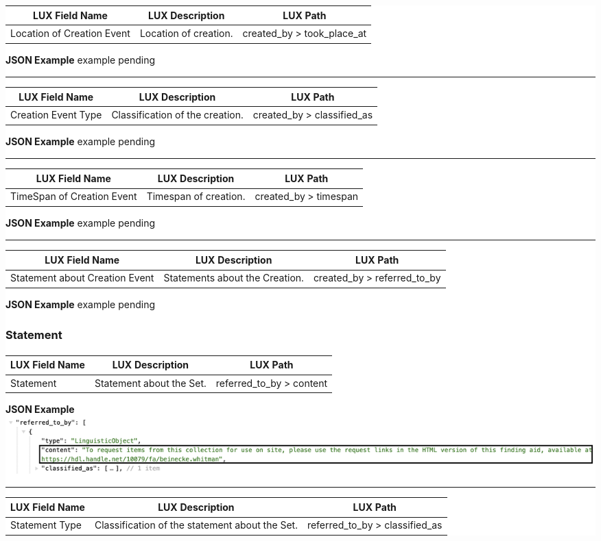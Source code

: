 
| LUX Field Name | LUX Description | LUX Path |
| -------------- | --------------- | -------- |
| Location of Creation Event | Location of creation. | created_by > took_place_at |

**JSON Example**
example pending

---

| LUX Field Name | LUX Description | LUX Path |
| -------------- | --------------- | -------- |
| Creation Event Type | Classification of the creation. | created_by > classified_as |

**JSON Example**
example pending

---

| LUX Field Name | LUX Description | LUX Path |
| -------------- | --------------- | -------- |
| TimeSpan of Creation Event | Timespan of creation. | created_by > timespan |

**JSON Example**
example pending

---

| LUX Field Name | LUX Description | LUX Path |
| -------------- | --------------- | -------- |
| Statement about Creation Event | Statements about the Creation. | created_by > referred_to_by |

**JSON Example**
example pending

### Statement

| LUX Field Name | LUX Description | LUX Path |
| -------------- | --------------- | -------- |
| Statement | Statement about the Set. | referred_to_by > content |

**JSON Example**
![Statement Content](assets/Set/statement-content.png)

---

| LUX Field Name | LUX Description | LUX Path |
| -------------- | --------------- | -------- |
| Statement Type | Classification of the statement about the Set. | referred_to_by > classified_as |
